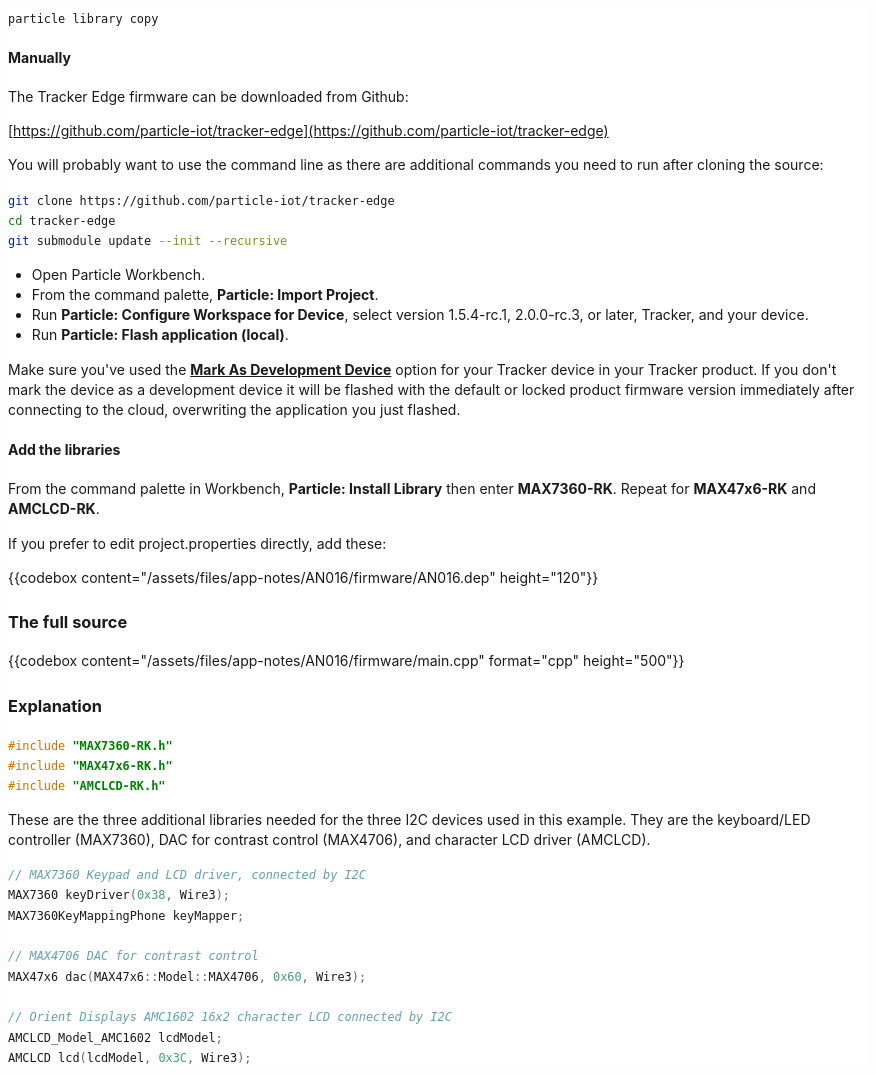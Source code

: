 ```
particle library copy
```

#### Manually

The Tracker Edge firmware can be downloaded from Github:

[https://github.com/particle-iot/tracker-edge](https://github.com/particle-iot/tracker-edge)

You will probably want to use the command line as there are additional commands you need to run after cloning the source:

```bash
git clone https://github.com/particle-iot/tracker-edge 
cd tracker-edge
git submodule update --init --recursive
```

- Open Particle Workbench.
- From the command palette, **Particle: Import Project**.
- Run **Particle: Configure Workspace for Device**, select version 1.5.4-rc.1, 2.0.0-rc.3, or later, Tracker, and your device.
- Run **Particle: Flash application (local)**.

Make sure you've used the [**Mark As Development Device**](https://docs.particle.io/tutorials/product-tools/development-devices/) option for your Tracker device in your Tracker product. If you don't mark the device as a development device it will be flashed with the default or locked product firmware version immediately after connecting to the cloud, overwriting the application you just flashed.

#### Add the libraries

From the command palette in Workbench, **Particle: Install Library** then enter **MAX7360-RK**. Repeat for **MAX47x6-RK** and **AMCLCD-RK**.

If you prefer to edit project.properties directly, add these:

{{codebox content="/assets/files/app-notes/AN016/firmware/AN016.dep" height="120"}}

### The full source

{{codebox content="/assets/files/app-notes/AN016/firmware/main.cpp" format="cpp" height="500"}}


### Explanation

```cpp
#include "MAX7360-RK.h"
#include "MAX47x6-RK.h"
#include "AMCLCD-RK.h"
```

These are the three additional libraries needed for the three I2C devices used in this example. They are the keyboard/LED controller (MAX7360), DAC for contrast control (MAX4706), and character LCD driver (AMCLCD).

```cpp
// MAX7360 Keypad and LCD driver, connected by I2C
MAX7360 keyDriver(0x38, Wire3);
MAX7360KeyMappingPhone keyMapper;

// MAX4706 DAC for contrast control
MAX47x6 dac(MAX47x6::Model::MAX4706, 0x60, Wire3);

// Orient Displays AMC1602 16x2 character LCD connected by I2C
AMCLCD_Model_AMC1602 lcdModel;
AMCLCD lcd(lcdModel, 0x3C, Wire3);
```
